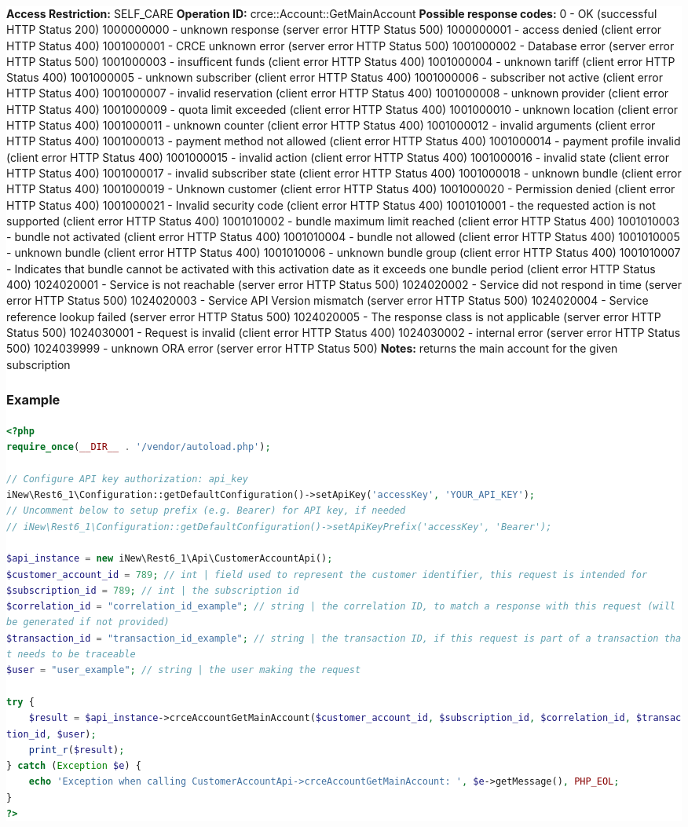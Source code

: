 **Access Restriction:** SELF_CARE  **Operation ID:** crce::Account::GetMainAccount  **Possible response codes:**   0 - OK (successful HTTP Status 200)   1000000000 - unknown response (server error HTTP Status 500)   1000000001 - access denied (client error HTTP Status 400)   1001000001 - CRCE unknown error (server error HTTP Status 500)   1001000002 - Database error (server error HTTP Status 500)   1001000003 - insufficent funds (client error HTTP Status 400)   1001000004 - unknown tariff (client error HTTP Status 400)   1001000005 - unknown subscriber (client error HTTP Status 400)   1001000006 - subscriber not active (client error HTTP Status 400)   1001000007 - invalid reservation (client error HTTP Status 400)   1001000008 - unknown provider (client error HTTP Status 400)   1001000009 - quota limit exceeded (client error HTTP Status 400)   1001000010 - unknown location (client error HTTP Status 400)   1001000011 - unknown counter (client error HTTP Status 400)   1001000012 - invalid arguments (client error HTTP Status 400)   1001000013 - payment method not allowed (client error HTTP Status 400)   1001000014 - payment profile invalid (client error HTTP Status 400)   1001000015 - invalid action (client error HTTP Status 400)   1001000016 - invalid state (client error HTTP Status 400)   1001000017 - invalid subscriber state (client error HTTP Status 400)   1001000018 - unknown bundle (client error HTTP Status 400)   1001000019 - Unknown customer (client error HTTP Status 400)   1001000020 - Permission denied (client error HTTP Status 400)   1001000021 - Invalid security code (client error HTTP Status 400)   1001010001 - the requested action is not supported (client error HTTP Status 400)   1001010002 - bundle maximum limit reached (client error HTTP Status 400)   1001010003 - bundle not activated (client error HTTP Status 400)   1001010004 - bundle not allowed (client error HTTP Status 400)   1001010005 - unknown bundle (client error HTTP Status 400)   1001010006 - unknown bundle group (client error HTTP Status 400)   1001010007 - Indicates that bundle cannot be activated with this activation date as it exceeds one bundle period (client error HTTP Status 400)   1024020001 - Service is not reachable (server error HTTP Status 500)   1024020002 - Service did not respond in time (server error HTTP Status 500)   1024020003 - Service API Version mismatch (server error HTTP Status 500)   1024020004 - Service reference lookup failed (server error HTTP Status 500)   1024020005 - The response class is not applicable (server error HTTP Status 500)   1024030001 - Request is invalid (client error HTTP Status 400)   1024030002 - internal error (server error HTTP Status 500)   1024039999 - unknown ORA error (server error HTTP Status 500)  **Notes:**   returns the main account for the given subscription

### Example
```php
<?php
require_once(__DIR__ . '/vendor/autoload.php');

// Configure API key authorization: api_key
iNew\Rest6_1\Configuration::getDefaultConfiguration()->setApiKey('accessKey', 'YOUR_API_KEY');
// Uncomment below to setup prefix (e.g. Bearer) for API key, if needed
// iNew\Rest6_1\Configuration::getDefaultConfiguration()->setApiKeyPrefix('accessKey', 'Bearer');

$api_instance = new iNew\Rest6_1\Api\CustomerAccountApi();
$customer_account_id = 789; // int | field used to represent the customer identifier, this request is intended for
$subscription_id = 789; // int | the subscription id
$correlation_id = "correlation_id_example"; // string | the correlation ID, to match a response with this request (will be generated if not provided)
$transaction_id = "transaction_id_example"; // string | the transaction ID, if this request is part of a transaction that needs to be traceable
$user = "user_example"; // string | the user making the request

try {
    $result = $api_instance->crceAccountGetMainAccount($customer_account_id, $subscription_id, $correlation_id, $transaction_id, $user);
    print_r($result);
} catch (Exception $e) {
    echo 'Exception when calling CustomerAccountApi->crceAccountGetMainAccount: ', $e->getMessage(), PHP_EOL;
}
?>
```
